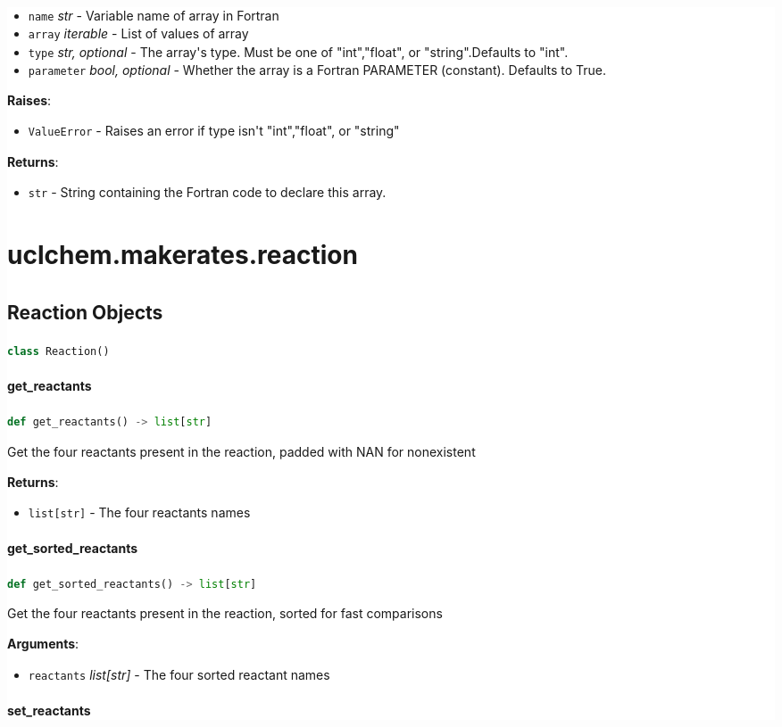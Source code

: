 - `name` _str_ - Variable name of array in Fortran
- `array` _iterable_ - List of values of array
- `type` _str, optional_ - The array's type. Must be one of "int","float", or "string".Defaults to "int".
- `parameter` _bool, optional_ - Whether the array is a Fortran PARAMETER (constant). Defaults to True.
  

**Raises**:

- `ValueError` - Raises an error if type isn't "int","float", or "string"
  

**Returns**:

- `str` - String containing the Fortran code to declare this array.

<a id="uclchem.makerates.reaction"></a>

# uclchem.makerates.reaction

<a id="uclchem.makerates.reaction.Reaction"></a>

## Reaction Objects

```python
class Reaction()
```

<a id="uclchem.makerates.reaction.Reaction.get_reactants"></a>

#### get\_reactants

```python
def get_reactants() -> list[str]
```

Get the four reactants present in the reaction, padded with NAN for nonexistent

**Returns**:

- `list[str]` - The four reactants names

<a id="uclchem.makerates.reaction.Reaction.get_sorted_reactants"></a>

#### get\_sorted\_reactants

```python
def get_sorted_reactants() -> list[str]
```

Get the four reactants present in the reaction, sorted for fast comparisons

**Arguments**:

- `reactants` _list[str]_ - The four sorted reactant names

<a id="uclchem.makerates.reaction.Reaction.set_reactants"></a>

#### set\_reactants
